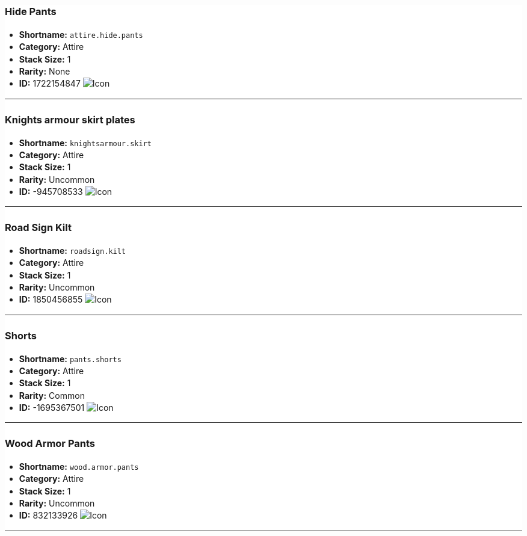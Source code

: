 
### Hide Pants
- **Shortname:** `attire.hide.pants`
- **Category:** Attire
- **Stack Size:** 1
- **Rarity:** None
- **ID:** 1722154847
![Icon](https://cdn.rusthelp.com/images/256/attire.hide.pants.png)

---

### Knights armour skirt plates
- **Shortname:** `knightsarmour.skirt`
- **Category:** Attire
- **Stack Size:** 1
- **Rarity:** Uncommon
- **ID:** -945708533
![Icon](https://cdn.rusthelp.com/images/256/knightsarmour.skirt.png)

---

### Road Sign Kilt
- **Shortname:** `roadsign.kilt`
- **Category:** Attire
- **Stack Size:** 1
- **Rarity:** Uncommon
- **ID:** 1850456855
![Icon](https://cdn.rusthelp.com/images/256/roadsign.kilt.png)

---

### Shorts
- **Shortname:** `pants.shorts`
- **Category:** Attire
- **Stack Size:** 1
- **Rarity:** Common
- **ID:** -1695367501
![Icon](https://cdn.rusthelp.com/images/256/pants.shorts.png)

---

### Wood Armor Pants
- **Shortname:** `wood.armor.pants`
- **Category:** Attire
- **Stack Size:** 1
- **Rarity:** Uncommon
- **ID:** 832133926
![Icon](https://cdn.rusthelp.com/images/256/wood.armor.pants.png)

---